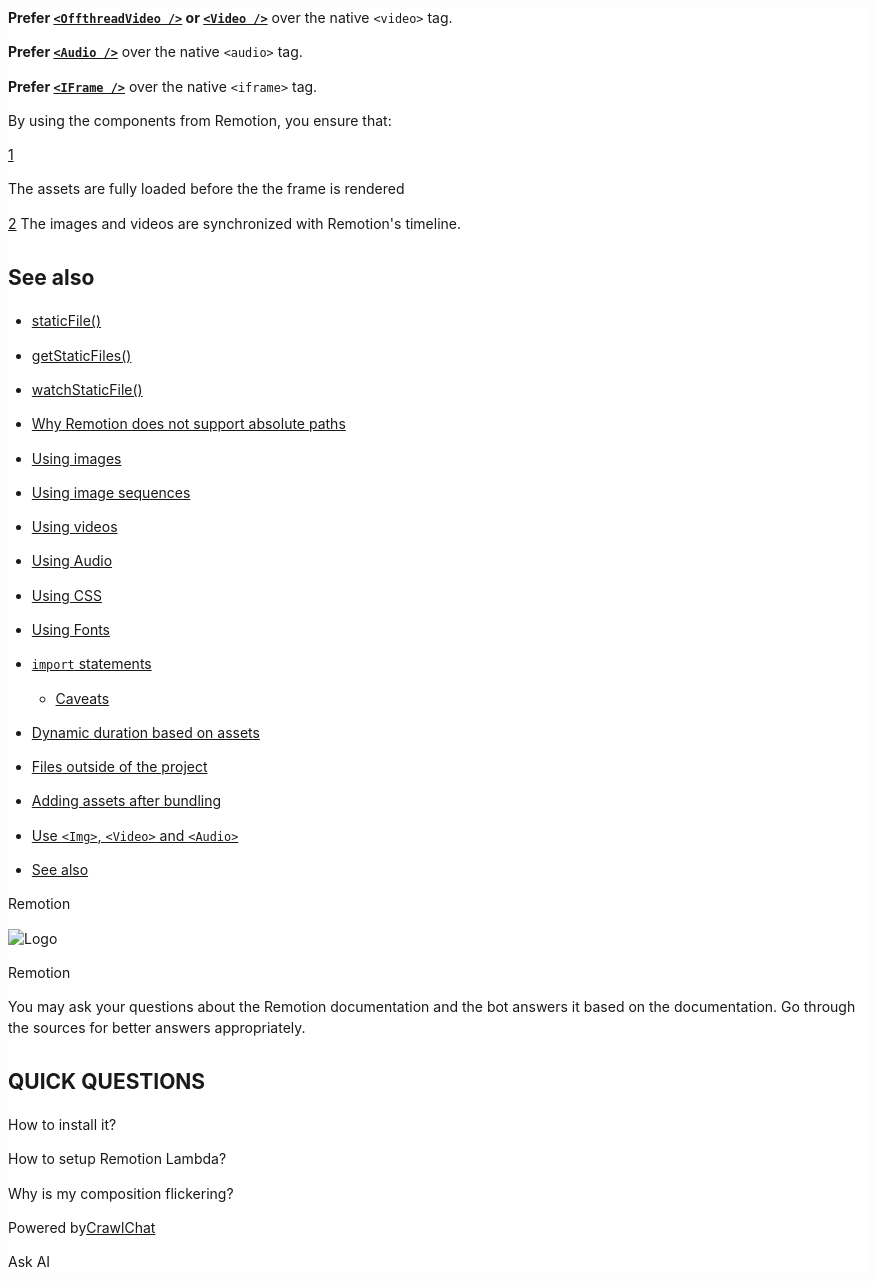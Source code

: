 **Prefer [`<OffthreadVideo />`](https://www.remotion.dev/docs/offthreadvideo) or [`<Video />`](https://www.remotion.dev/docs/video)** over the native `<video>` tag.

**Prefer [`<Audio />`](https://www.remotion.dev/docs/audio)** over the native `<audio>` tag.

**Prefer [`<IFrame />`](https://www.remotion.dev/docs/iframe)** over the native `<iframe>` tag.

By using the components from Remotion, you ensure that:

[1](https://www.remotion.dev/docs/assets#1)

The assets are fully loaded before the the frame is rendered

[2](https://www.remotion.dev/docs/assets#2) The images and videos are synchronized with Remotion's timeline.

## See also [​](https://www.remotion.dev/docs/assets\#see-also "Direct link to See also")

- [staticFile()](https://www.remotion.dev/docs/staticfile)
- [getStaticFiles()](https://www.remotion.dev/docs/getstaticfiles)
- [watchStaticFile()](https://www.remotion.dev/docs/watchstaticfile)
- [Why Remotion does not support absolute paths](https://www.remotion.dev/docs/miscellaneous/absolute-paths)

- [Using images](https://www.remotion.dev/docs/assets#using-images)
- [Using image sequences](https://www.remotion.dev/docs/assets#using-image-sequences)
- [Using videos](https://www.remotion.dev/docs/assets#using-videos)
- [Using Audio](https://www.remotion.dev/docs/assets#using-audio)
- [Using CSS](https://www.remotion.dev/docs/assets#using-css)
- [Using Fonts](https://www.remotion.dev/docs/assets#using-fonts)
- [`import` statements](https://www.remotion.dev/docs/assets#import-statements)
  - [Caveats](https://www.remotion.dev/docs/assets#caveats)
- [Dynamic duration based on assets](https://www.remotion.dev/docs/assets#dynamic-duration-based-on-assets)
- [Files outside of the project](https://www.remotion.dev/docs/assets#files-outside-of-the-project)
- [Adding assets after bundling](https://www.remotion.dev/docs/assets#adding-assets-after-bundling)
- [Use `<Img>`, `<Video>` and `<Audio>`](https://www.remotion.dev/docs/assets#use-img-video-and-audio)
- [See also](https://www.remotion.dev/docs/assets#see-also)

Remotion

![Logo](https://raw.githubusercontent.com/remotion-dev/brand/refs/heads/main/logo.svg)

Remotion

You may ask your questions about the Remotion documentation and the bot answers it based on the documentation. Go through the sources for better answers appropriately.

## QUICK QUESTIONS

How to install it?

How to setup Remotion Lambda?

Why is my composition flickering?

Powered by[CrawlChat](https://crawlchat.app/?ref=powered-by-remotion)

Ask AI